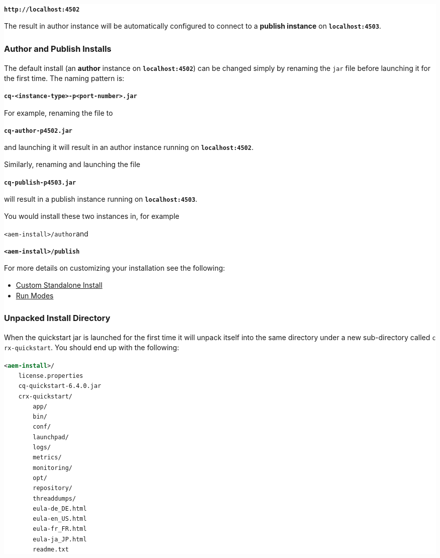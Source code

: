 **`http://localhost:4502`**

The result in author instance will be automatically configured to connect to a **publish instance** on **`localhost:4503`**.

### Author and Publish Installs
The default install (an **author** instance on **`localhost:4502`**) can be changed simply by renaming the `jar` file before launching it for the first time. The naming pattern is:

**`cq-<instance-type>-p<port-number>.jar`**

For example, renaming the file to

**`cq-author-p4502.jar`**

and launching it will result in an author instance running on **`localhost:4502`**.

Similarly, renaming and launching the file

**`cq-publish-p4503.jar`**

will result in a publish instance running on **`localhost:4503`**.

You would install these two instances in, for example

`<aem-install>/author`and

**`<aem-install>/publish`**

For more details on customizing your installation see the following:

* [Custom Standalone Install](custom-standalone-install.md)
* [Run Modes](configure-runmodes.md)

### Unpacked Install Directory
When the quickstart jar is launched for the first time it will unpack itself into the same directory under a new sub-directory called `crx-quickstart`. You should end up with the following:

```xml
<aem-install>/
    license.properties
    cq-quickstart-6.4.0.jar
    crx-quickstart/
        app/
        bin/
        conf/
        launchpad/
        logs/
        metrics/        
        monitoring/
        opt/
        repository/
        threaddumps/
        eula-de_DE.html
        eula-en_US.html
        eula-fr_FR.html
        eula-ja_JP.html
        readme.txt
```
